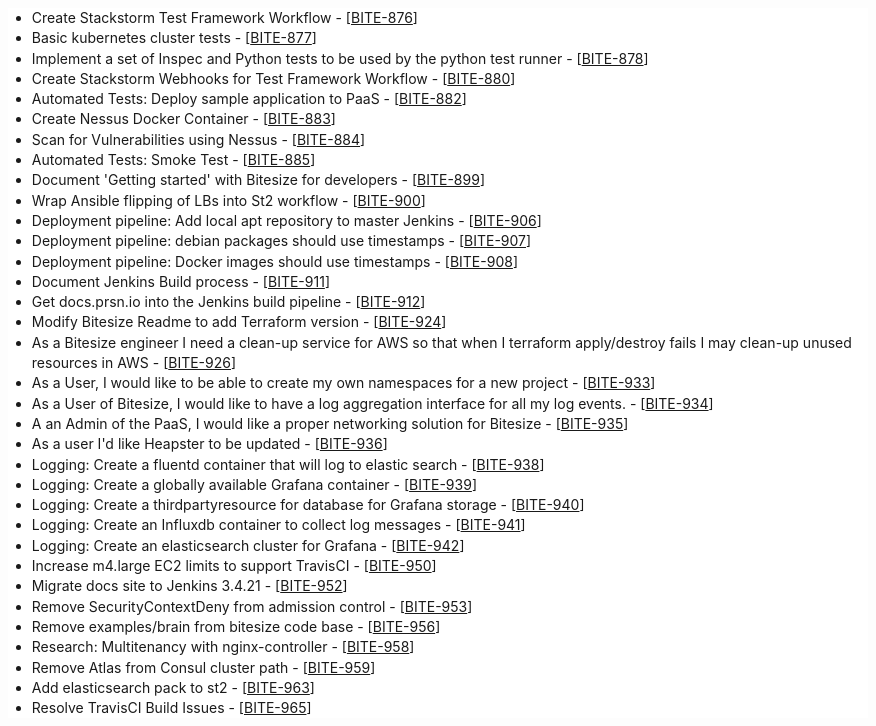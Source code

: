 *   Create Stackstorm Test Framework Workflow - [[BITE-876](https://one-jira.pearson.com/browse/BITE-876)]
*   Basic kubernetes cluster tests - [[BITE-877](https://one-jira.pearson.com/browse/BITE-877)]
*   Implement a set of Inspec and Python tests to be used by the python test runner - [[BITE-878](https://one-jira.pearson.com/browse/BITE-878)]
*   Create Stackstorm Webhooks for Test Framework Workflow - [[BITE-880](https://one-jira.pearson.com/browse/BITE-880)]
*   Automated Tests: Deploy sample application to PaaS - [[BITE-882](https://one-jira.pearson.com/browse/BITE-882)]
*   Create Nessus Docker Container - [[BITE-883](https://one-jira.pearson.com/browse/BITE-883)]
*   Scan for Vulnerabilities using Nessus - [[BITE-884](https://one-jira.pearson.com/browse/BITE-884)]
*   Automated Tests: Smoke Test - [[BITE-885](https://one-jira.pearson.com/browse/BITE-885)]
*   Document 'Getting started' with Bitesize for developers - [[BITE-899](https://one-jira.pearson.com/browse/BITE-899)]
*   Wrap Ansible flipping of LBs into St2 workflow - [[BITE-900](https://one-jira.pearson.com/browse/BITE-900)]
*   Deployment pipeline: Add local apt repository to master Jenkins - [[BITE-906](https://one-jira.pearson.com/browse/BITE-906)]
*   Deployment pipeline: debian packages should use timestamps - [[BITE-907](https://one-jira.pearson.com/browse/BITE-907)]
*   Deployment pipeline: Docker images should use timestamps - [[BITE-908](https://one-jira.pearson.com/browse/BITE-908)]
*   Document Jenkins Build process - [[BITE-911](https://one-jira.pearson.com/browse/BITE-911)]
*   Get docs.prsn.io into the Jenkins build pipeline - [[BITE-912](https://one-jira.pearson.com/browse/BITE-912)]
*   Modify Bitesize Readme to add Terraform version - [[BITE-924](https://one-jira.pearson.com/browse/BITE-924)]
*   As a Bitesize engineer I need a clean-up service for AWS so that when I terraform apply/destroy fails I may clean-up unused resources in AWS - [[BITE-926](https://one-jira.pearson.com/browse/BITE-926)]
*   As a User, I would like to be able to create my own namespaces for a new project - [[BITE-933](https://one-jira.pearson.com/browse/BITE-933)]
*   As a User of Bitesize, I would like to have a log aggregation interface for all my log events. - [[BITE-934](https://one-jira.pearson.com/browse/BITE-934)]
*   A an Admin of the PaaS, I would like a proper networking solution for Bitesize - [[BITE-935](https://one-jira.pearson.com/browse/BITE-935)]
*   As a user I'd like Heapster to be updated - [[BITE-936](https://one-jira.pearson.com/browse/BITE-936)]
*   Logging: Create a fluentd container that will log to elastic search - [[BITE-938](https://one-jira.pearson.com/browse/BITE-938)]
*   Logging: Create a globally available Grafana container - [[BITE-939](https://one-jira.pearson.com/browse/BITE-939)]
*   Logging: Create a thirdpartyresource for database for Grafana storage - [[BITE-940](https://one-jira.pearson.com/browse/BITE-940)]
*   Logging: Create an Influxdb container to collect log messages - [[BITE-941](https://one-jira.pearson.com/browse/BITE-941)]
*   Logging: Create an elasticsearch cluster for Grafana - [[BITE-942](https://one-jira.pearson.com/browse/BITE-942)]
*   Increase m4.large EC2 limits to support TravisCI - [[BITE-950](https://one-jira.pearson.com/browse/BITE-950)]
*   Migrate docs site to Jenkins 3.4.21 - [[BITE-952](https://one-jira.pearson.com/browse/BITE-952)]
*   Remove SecurityContextDeny from admission control - [[BITE-953](https://one-jira.pearson.com/browse/BITE-953)]
*   Remove examples/brain from bitesize code base - [[BITE-956](https://one-jira.pearson.com/browse/BITE-956)]
*   Research: Multitenancy with nginx-controller - [[BITE-958](https://one-jira.pearson.com/browse/BITE-958)]
*   Remove Atlas from Consul cluster path - [[BITE-959](https://one-jira.pearson.com/browse/BITE-959)]
*   Add elasticsearch pack to st2 - [[BITE-963](https://one-jira.pearson.com/browse/BITE-963)]
*   Resolve TravisCI Build Issues - [[BITE-965](https://one-jira.pearson.com/browse/BITE-965)]